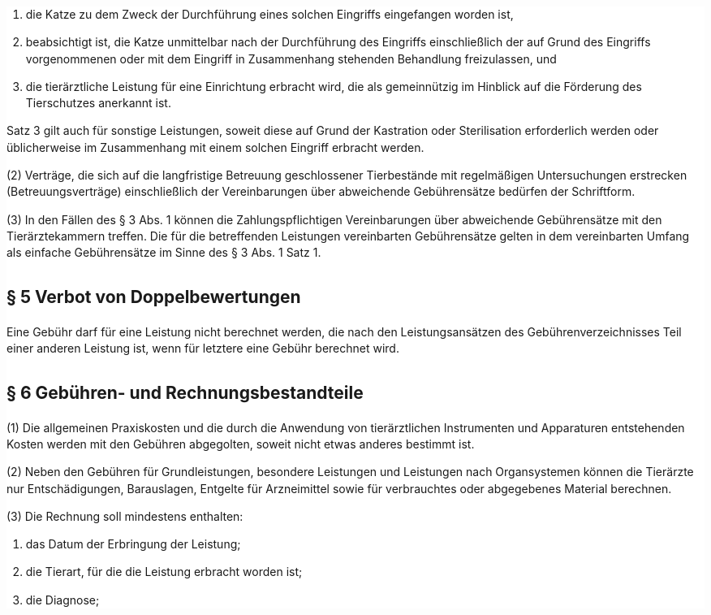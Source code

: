 1.  die Katze zu dem Zweck der Durchführung eines solchen Eingriffs
    eingefangen worden ist,


2.  beabsichtigt ist, die Katze unmittelbar nach der Durchführung des
    Eingriffs einschließlich der auf Grund des Eingriffs vorgenommenen
    oder mit dem Eingriff in Zusammenhang stehenden Behandlung
    freizulassen, und


3.  die tierärztliche Leistung für eine Einrichtung erbracht wird, die als
    gemeinnützig im Hinblick auf die Förderung des Tierschutzes anerkannt
    ist.



Satz 3 gilt auch für sonstige Leistungen, soweit diese auf Grund der
Kastration oder Sterilisation erforderlich werden oder üblicherweise
im Zusammenhang mit einem solchen Eingriff erbracht werden.

(2) Verträge, die sich auf die langfristige Betreuung geschlossener
Tierbestände mit regelmäßigen Untersuchungen erstrecken
(Betreuungsverträge) einschließlich der Vereinbarungen über
abweichende Gebührensätze bedürfen der Schriftform.

(3) In den Fällen des § 3 Abs. 1 können die Zahlungspflichtigen
Vereinbarungen über abweichende Gebührensätze mit den Tierärztekammern
treffen. Die für die betreffenden Leistungen vereinbarten
Gebührensätze gelten in dem vereinbarten Umfang als einfache
Gebührensätze im Sinne des § 3 Abs. 1 Satz 1.


## § 5 Verbot von Doppelbewertungen

Eine Gebühr darf für eine Leistung nicht berechnet werden, die nach
den Leistungsansätzen des Gebührenverzeichnisses Teil einer anderen
Leistung ist, wenn für letztere eine Gebühr berechnet wird.


## § 6 Gebühren- und Rechnungsbestandteile

(1) Die allgemeinen Praxiskosten und die durch die Anwendung von
tierärztlichen Instrumenten und Apparaturen entstehenden Kosten werden
mit den Gebühren abgegolten, soweit nicht etwas anderes bestimmt ist.

(2) Neben den Gebühren für Grundleistungen, besondere Leistungen und
Leistungen nach Organsystemen können die Tierärzte nur
Entschädigungen, Barauslagen, Entgelte für Arzneimittel sowie für
verbrauchtes oder abgegebenes Material berechnen.

(3) Die Rechnung soll mindestens enthalten:

1.  das Datum der Erbringung der Leistung;


2.  die Tierart, für die die Leistung erbracht worden ist;


3.  die Diagnose;
